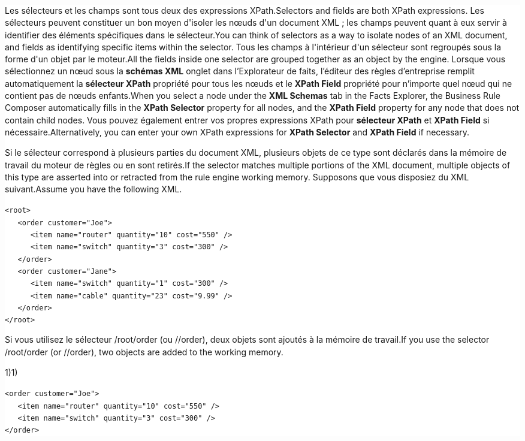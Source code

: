  <span data-ttu-id="acd89-122">Les sélecteurs et les champs sont tous deux des expressions XPath.</span><span class="sxs-lookup"><span data-stu-id="acd89-122">Selectors and fields are both XPath expressions.</span></span> <span data-ttu-id="acd89-123">Les sélecteurs peuvent constituer un bon moyen d'isoler les nœuds d'un document XML ; les champs peuvent quant à eux servir à identifier des éléments spécifiques dans le sélecteur.</span><span class="sxs-lookup"><span data-stu-id="acd89-123">You can think of selectors as a way to isolate nodes of an XML document, and fields as identifying specific items within the selector.</span></span> <span data-ttu-id="acd89-124">Tous les champs à l'intérieur d'un sélecteur sont regroupés sous la forme d'un objet par le moteur.</span><span class="sxs-lookup"><span data-stu-id="acd89-124">All the fields inside one selector are grouped together as an object by the engine.</span></span> <span data-ttu-id="acd89-125">Lorsque vous sélectionnez un nœud sous la **schémas XML** onglet dans l’Explorateur de faits, l’éditeur des règles d’entreprise remplit automatiquement la **sélecteur XPath** propriété pour tous les nœuds et le **XPath Field**  propriété pour n’importe quel nœud qui ne contient pas de nœuds enfants.</span><span class="sxs-lookup"><span data-stu-id="acd89-125">When you select a node under the **XML Schemas** tab in the Facts Explorer, the Business Rule Composer automatically fills in the **XPath Selector** property for all nodes, and the **XPath Field** property for any node that does not contain child nodes.</span></span> <span data-ttu-id="acd89-126">Vous pouvez également entrer vos propres expressions XPath pour **sélecteur XPath** et **XPath Field** si nécessaire.</span><span class="sxs-lookup"><span data-stu-id="acd89-126">Alternatively, you can enter your own XPath expressions for **XPath Selector** and **XPath Field** if necessary.</span></span>  
  
 <span data-ttu-id="acd89-127">Si le sélecteur correspond à plusieurs parties du document XML, plusieurs objets de ce type sont déclarés dans la mémoire de travail du moteur de règles ou en sont retirés.</span><span class="sxs-lookup"><span data-stu-id="acd89-127">If the selector matches multiple portions of the XML document, multiple objects of this type are asserted into or retracted from the rule engine working memory.</span></span> <span data-ttu-id="acd89-128">Supposons que vous disposiez du XML suivant.</span><span class="sxs-lookup"><span data-stu-id="acd89-128">Assume you have the following XML.</span></span>  
  
```  
<root>  
   <order customer="Joe">  
      <item name="router" quantity="10" cost="550" />  
      <item name="switch" quantity="3" cost="300" />  
   </order>  
   <order customer="Jane">  
      <item name="switch" quantity="1" cost="300" />  
      <item name="cable" quantity="23" cost="9.99" />  
   </order>  
</root>  
```  
  
 <span data-ttu-id="acd89-129">Si vous utilisez le sélecteur /root/order (ou //order), deux objets sont ajoutés à la mémoire de travail.</span><span class="sxs-lookup"><span data-stu-id="acd89-129">If you use the selector /root/order (or //order), two objects are added to the working memory.</span></span>  
  
 <span data-ttu-id="acd89-130">1\)</span><span class="sxs-lookup"><span data-stu-id="acd89-130">1\)</span></span>  
  
```  
<order customer="Joe">  
   <item name="router" quantity="10" cost="550" />  
   <item name="switch" quantity="3" cost="300" />  
</order>  
```  
  